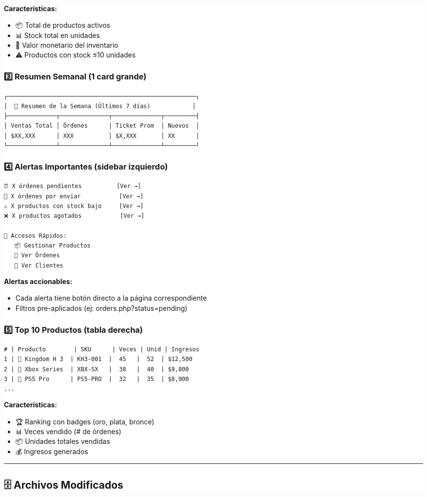 **Características:**
- 📦 Total de productos activos
- 📊 Stock total en unidades
- 💎 Valor monetario del inventario
- ⚠️ Productos con stock ≤10 unidades

### 3️⃣ Resumen Semanal (1 card grande)

```
┌──────────────────────────────────────────────────────┐
│  📅 Resumen de la Semana (Últimos 7 días)            │
├──────────────┬──────────────┬──────────────┬─────────┤
│ Ventas Total │ Órdenes      │ Ticket Prom  │ Nuevos  │
│ $XX,XXX      │ XXX          │ $X,XXX       │ XX      │
└──────────────┴──────────────┴──────────────┴─────────┘
```

### 4️⃣ Alertas Importantes (sidebar izquierdo)

```
⏰ X órdenes pendientes          [Ver →]
🚚 X órdenes por enviar           [Ver →]
⚠️ X productos con stock bajo     [Ver →]
❌ X productos agotados           [Ver →]

🔗 Accesos Rápidos:
   📦 Gestionar Productos
   🛒 Ver Órdenes
   👥 Ver Clientes
```

**Alertas accionables:**
- Cada alerta tiene botón directo a la página correspondiente
- Filtros pre-aplicados (ej: orders.php?status=pending)

### 5️⃣ Top 10 Productos (tabla derecha)

```
# | Producto        | SKU      | Veces | Unid | Ingresos
1 | 🥇 Kingdom H 3  | KH3-001  |  45   |  52  | $12,500
2 | 🥈 Xbox Series  | XBX-SX   |  38   |  40  | $9,800
3 | 🥉 PS5 Pro      | PS5-PRO  |  32   |  35  | $8,900
...
```

**Características:**
- 🏆 Ranking con badges (oro, plata, bronce)
- 📊 Veces vendido (# de órdenes)
- 📦 Unidades totales vendidas
- 💰 Ingresos generados

---

## 🗄️ Archivos Modificados
